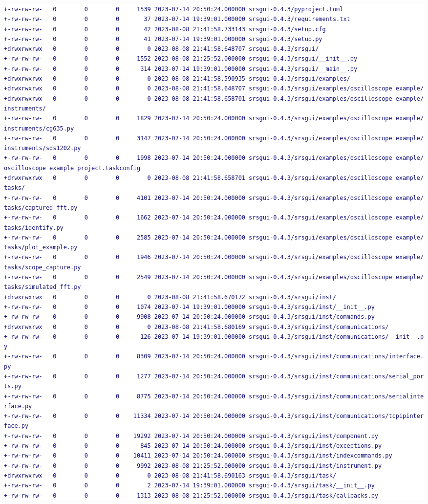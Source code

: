```diff
+-rw-rw-rw-   0        0        0     1539 2023-07-14 20:50:24.000000 srsgui-0.4.3/pyproject.toml
+-rw-rw-rw-   0        0        0       37 2023-07-14 19:39:01.000000 srsgui-0.4.3/requirements.txt
+-rw-rw-rw-   0        0        0       42 2023-08-08 21:41:58.733143 srsgui-0.4.3/setup.cfg
+-rw-rw-rw-   0        0        0       41 2023-07-14 19:39:01.000000 srsgui-0.4.3/setup.py
+drwxrwxrwx   0        0        0        0 2023-08-08 21:41:58.648707 srsgui-0.4.3/srsgui/
+-rw-rw-rw-   0        0        0     1552 2023-08-08 21:25:52.000000 srsgui-0.4.3/srsgui/__init__.py
+-rw-rw-rw-   0        0        0      314 2023-07-14 19:39:01.000000 srsgui-0.4.3/srsgui/__main__.py
+drwxrwxrwx   0        0        0        0 2023-08-08 21:41:58.590935 srsgui-0.4.3/srsgui/examples/
+drwxrwxrwx   0        0        0        0 2023-08-08 21:41:58.648707 srsgui-0.4.3/srsgui/examples/oscilloscope example/
+drwxrwxrwx   0        0        0        0 2023-08-08 21:41:58.658701 srsgui-0.4.3/srsgui/examples/oscilloscope example/instruments/
+-rw-rw-rw-   0        0        0     1829 2023-07-14 20:50:24.000000 srsgui-0.4.3/srsgui/examples/oscilloscope example/instruments/cg635.py
+-rw-rw-rw-   0        0        0     3147 2023-07-14 20:50:24.000000 srsgui-0.4.3/srsgui/examples/oscilloscope example/instruments/sds1202.py
+-rw-rw-rw-   0        0        0     1998 2023-07-14 20:50:24.000000 srsgui-0.4.3/srsgui/examples/oscilloscope example/oscilloscope example project.taskconfig
+drwxrwxrwx   0        0        0        0 2023-08-08 21:41:58.658701 srsgui-0.4.3/srsgui/examples/oscilloscope example/tasks/
+-rw-rw-rw-   0        0        0     4101 2023-07-14 20:50:24.000000 srsgui-0.4.3/srsgui/examples/oscilloscope example/tasks/captured_fft.py
+-rw-rw-rw-   0        0        0     1662 2023-07-14 20:50:24.000000 srsgui-0.4.3/srsgui/examples/oscilloscope example/tasks/identify.py
+-rw-rw-rw-   0        0        0     2585 2023-07-14 20:50:24.000000 srsgui-0.4.3/srsgui/examples/oscilloscope example/tasks/plot_example.py
+-rw-rw-rw-   0        0        0     1946 2023-07-14 20:50:24.000000 srsgui-0.4.3/srsgui/examples/oscilloscope example/tasks/scope_capture.py
+-rw-rw-rw-   0        0        0     2549 2023-07-14 20:50:24.000000 srsgui-0.4.3/srsgui/examples/oscilloscope example/tasks/simulated_fft.py
+drwxrwxrwx   0        0        0        0 2023-08-08 21:41:58.670172 srsgui-0.4.3/srsgui/inst/
+-rw-rw-rw-   0        0        0     1074 2023-07-14 19:39:01.000000 srsgui-0.4.3/srsgui/inst/__init__.py
+-rw-rw-rw-   0        0        0     9908 2023-07-14 20:50:24.000000 srsgui-0.4.3/srsgui/inst/commands.py
+drwxrwxrwx   0        0        0        0 2023-08-08 21:41:58.680169 srsgui-0.4.3/srsgui/inst/communications/
+-rw-rw-rw-   0        0        0      126 2023-07-14 19:39:01.000000 srsgui-0.4.3/srsgui/inst/communications/__init__.py
+-rw-rw-rw-   0        0        0     8309 2023-07-14 20:50:24.000000 srsgui-0.4.3/srsgui/inst/communications/interface.py
+-rw-rw-rw-   0        0        0     1277 2023-07-14 20:50:24.000000 srsgui-0.4.3/srsgui/inst/communications/serial_ports.py
+-rw-rw-rw-   0        0        0     8775 2023-07-14 20:50:24.000000 srsgui-0.4.3/srsgui/inst/communications/serialinterface.py
+-rw-rw-rw-   0        0        0    11334 2023-07-14 20:50:24.000000 srsgui-0.4.3/srsgui/inst/communications/tcpipinterface.py
+-rw-rw-rw-   0        0        0    19292 2023-07-14 20:50:24.000000 srsgui-0.4.3/srsgui/inst/component.py
+-rw-rw-rw-   0        0        0      845 2023-07-14 20:50:24.000000 srsgui-0.4.3/srsgui/inst/exceptions.py
+-rw-rw-rw-   0        0        0    10411 2023-07-14 20:50:24.000000 srsgui-0.4.3/srsgui/inst/indexcommands.py
+-rw-rw-rw-   0        0        0     9992 2023-08-08 21:25:52.000000 srsgui-0.4.3/srsgui/inst/instrument.py
+drwxrwxrwx   0        0        0        0 2023-08-08 21:41:58.690163 srsgui-0.4.3/srsgui/task/
+-rw-rw-rw-   0        0        0        2 2023-07-14 19:39:01.000000 srsgui-0.4.3/srsgui/task/__init__.py
+-rw-rw-rw-   0        0        0     1313 2023-08-08 21:25:52.000000 srsgui-0.4.3/srsgui/task/callbacks.py
```